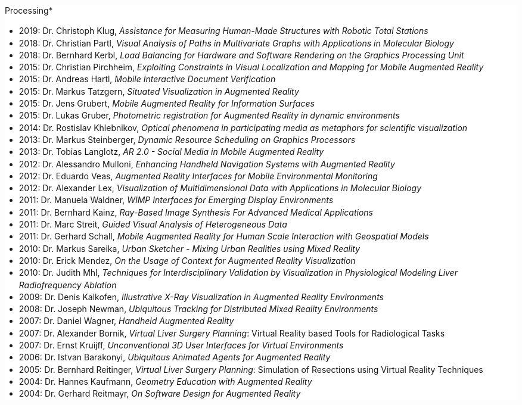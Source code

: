   Processing*
- 2019: Dr. Christoph Klug, *Assistance for Measuring Human-Made
  Structures with Robotic Total Stations*
- 2018: Dr. Christian Partl, *Visual Analysis of Paths in Multivariate
  Graphs with Applications in Molecular Biology*
- 2018: Dr. Bernhard Kerbl, *Load Balancing for Hardware and Software
  Rendering on the Graphics Processing Unit*
- 2015: Dr. Christian Pirchheim, *Exploiting Constraints in Visual
  Localization and Mapping for Mobile Augmented Reality*
- 2015: Dr. Andreas Hartl, *Mobile Interactive Document Verification*
- 2015: Dr. Markus Tatzgern, *Situated Visualization in Augmented
  Reality*
- 2015: Dr. Jens Grubert, *Mobile Augmented Reality for Information
  Surfaces*
- 2015: Dr. Lukas Gruber, *Photometric registration for Augmented
  Reality in dynamic environments*
- 2014: Dr. Rostislav Khlebnikov, *Optical phenomena in participating
  media as metaphors for scientific visualization*
- 2013: Dr. Markus Steinberger, *Dynamic Resource Scheduling on Graphics
  Processors*
- 2013: Dr. Tobias Langlotz, *AR 2.0 - Social Media in Mobile Augmented
  Reality*
- 2012: Dr. Alessandro Mulloni, *Enhancing Handheld Navigation Systems
  with Augmented Reality*
- 2012: Dr. Eduardo Veas, *Augmented Reality Interfaces for Mobile
  Environmental Monitoring*
- 2012: Dr. Alexander Lex, *Visualization of Multidimensional Data with
  Applications in Molecular Biology*
- 2011: Dr. Manuela Waldner, *WIMP Interfaces for Emerging Display
  Environments*
- 2011: Dr. Bernhard Kainz, *Ray-Based Image Synthesis For Advanced
  Medical Applications*
- 2011: Dr. Marc Streit, *Guided Visual Analysis of Heterogeneous Data*
- 2011: Dr. Gerhard Schall, *Mobile Augmented Reality for Human Scale
  Interaction with Geospatial Models*
- 2010: Dr. Markus Sareika, *Urban Sketcher - Mixing Urban Realities
  using Mixed Reality*
- 2010: Dr. Erick Mendez, *On the Usage of Context for Augmented Reality
  Visualization*
- 2010: Dr. Judith Mhl, *Techniques for Interdisciplinary Validation by
  Visualization in Physiological Modeling Liver Radiofrequency Ablation*
- 2009: Dr. Denis Kalkofen, *Illustrative X-Ray Visualization in
  Augmented Reality Environments*
- 2008: Dr. Joseph Newman, *Ubiquitous Tracking for Distributed Mixed
  Reality Environments*
- 2007: Dr. Daniel Wagner, *Handheld Augmented Reality*
- 2007: Dr. Alexander Bornik, *Virtual Liver Surgery Planning*: Virtual
  Reality based Tools for Radiological Tasks
- 2007: Dr. Ernst Kruijff, *Unconventional 3D User Interfaces for
  Virtual Environments*
- 2006: Dr. Istvan Barakonyi, *Ubiquitous Animated Agents for Augmented
  Reality*
- 2005: Dr. Bernhard Reitinger, *Virtual Liver Surgery Planning*:
  Simulation of Resections using Virtual Reality Techniques
- 2004: Dr. Hannes Kaufmann, *Geometry Education with Augmented Reality*
- 2004: Dr. Gerhard Reitmayr, *On Software Design for Augmented Reality*
